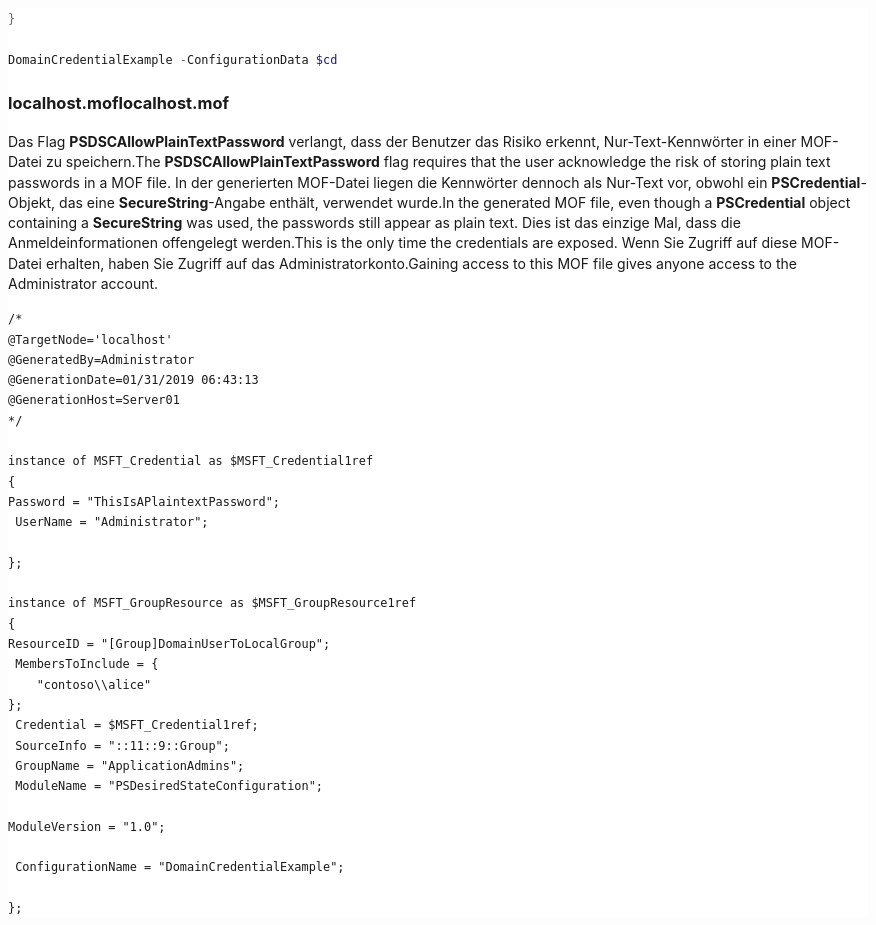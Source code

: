 ```powershell
}

DomainCredentialExample -ConfigurationData $cd
```

### <a name="localhostmof"></a><span data-ttu-id="2b882-148">localhost.mof</span><span class="sxs-lookup"><span data-stu-id="2b882-148">localhost.mof</span></span>

<span data-ttu-id="2b882-149">Das Flag **PSDSCAllowPlainTextPassword** verlangt, dass der Benutzer das Risiko erkennt, Nur-Text-Kennwörter in einer MOF-Datei zu speichern.</span><span class="sxs-lookup"><span data-stu-id="2b882-149">The **PSDSCAllowPlainTextPassword** flag requires that the user acknowledge the risk of storing plain text passwords in a MOF file.</span></span> <span data-ttu-id="2b882-150">In der generierten MOF-Datei liegen die Kennwörter dennoch als Nur-Text vor, obwohl ein **PSCredential**-Objekt, das eine **SecureString**-Angabe enthält, verwendet wurde.</span><span class="sxs-lookup"><span data-stu-id="2b882-150">In the generated MOF file, even though a **PSCredential** object containing a **SecureString** was used, the passwords still appear as plain text.</span></span> <span data-ttu-id="2b882-151">Dies ist das einzige Mal, dass die Anmeldeinformationen offengelegt werden.</span><span class="sxs-lookup"><span data-stu-id="2b882-151">This is the only time the credentials are exposed.</span></span> <span data-ttu-id="2b882-152">Wenn Sie Zugriff auf diese MOF-Datei erhalten, haben Sie Zugriff auf das Administratorkonto.</span><span class="sxs-lookup"><span data-stu-id="2b882-152">Gaining access to this MOF file gives anyone access to the Administrator account.</span></span>

```
/*
@TargetNode='localhost'
@GeneratedBy=Administrator
@GenerationDate=01/31/2019 06:43:13
@GenerationHost=Server01
*/

instance of MSFT_Credential as $MSFT_Credential1ref
{
Password = "ThisIsAPlaintextPassword";
 UserName = "Administrator";

};

instance of MSFT_GroupResource as $MSFT_GroupResource1ref
{
ResourceID = "[Group]DomainUserToLocalGroup";
 MembersToInclude = {
    "contoso\\alice"
};
 Credential = $MSFT_Credential1ref;
 SourceInfo = "::11::9::Group";
 GroupName = "ApplicationAdmins";
 ModuleName = "PSDesiredStateConfiguration";

ModuleVersion = "1.0";

 ConfigurationName = "DomainCredentialExample";

};
```

